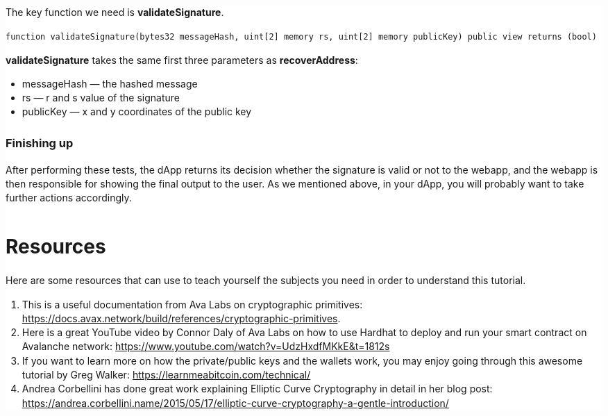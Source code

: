 The key function we need is **validateSignature**. 

```solidity
function validateSignature(bytes32 messageHash, uint[2] memory rs, uint[2] memory publicKey) public view returns (bool)
``` 
**validateSignature** takes the same first three parameters as **recoverAddress**:

* messageHash — the hashed message
* rs — r and s value of the signature
* publicKey — x and y coordinates of the public key
### Finishing up
After performing these tests, the dApp returns its decision whether the signature is valid or not to the webapp, and the webapp is then responsible for showing the final output to the user. As we mentioned above, in your dApp, you will probably want to take further actions accordingly.

# Resources
Here are some resources that can use to teach yourself the subjects you need in order to understand this tutorial.

1. This is a useful documentation from Ava Labs on cryptographic primitives: https://docs.avax.network/build/references/cryptographic-primitives.
2. Here is a great YouTube video by Connor Daly of Ava Labs on how to use Hardhat to deploy and run your smart contract on Avalanche network: https://www.youtube.com/watch?v=UdzHxdfMKkE&t=1812s 
3. If you want to learn more on how the private/public keys and the wallets work, you may enjoy going through this awesome tutorial by Greg Walker: https://learnmeabitcoin.com/technical/
4. Andrea Corbellini has done great work explaining Elliptic Curve Cryptography in detail in her blog post: https://andrea.corbellini.name/2015/05/17/elliptic-curve-cryptography-a-gentle-introduction/
